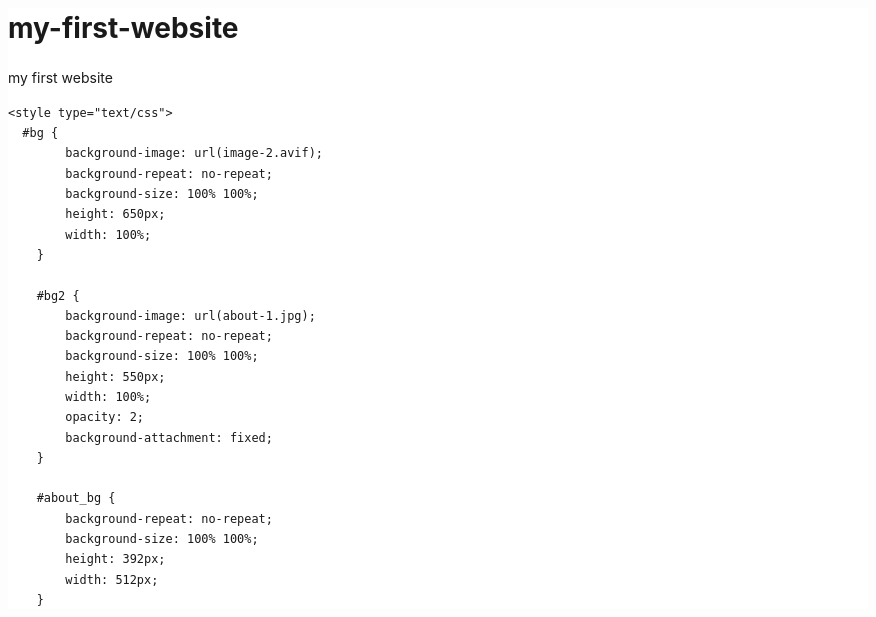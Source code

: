 # my-first-website
my first website

<!DOCTYPE html>
<html>

<head>
    <title></title>
    <link rel="stylesheet" href="https://cdn.jsdelivr.net/npm/bootstrap@4.6.2/dist/css/bootstrap.min.css">
    <script src="https://cdn.jsdelivr.net/npm/jquery@3.7.1/dist/jquery.slim.min.js"></script>
    <script src="https://cdn.jsdelivr.net/npm/popper.js@1.16.1/dist/umd/popper.min.js"></script>
    <script src="https://cdn.jsdelivr.net/npm/bootstrap@4.6.2/dist/js/bootstrap.bundle.min.js"></script>
    <link rel="stylesheet" href="https://cdnjs.cloudflare.com/ajax/libs/font-awesome/6.5.2/css/all.min.css" integrity="sha512-SnH5WK+bZxgPHs44uWIX+LLJAJ9/2PkPKZ5QiAj6Ta86w+fsb2TkcmfRyVX3pBnMFcV7oQPJkl9QevSCWr3W6A==" crossorigin="anonymous" referrerpolicy="no-referrer"
    />
    <script src="https://kit.fontawesome.com/yourcode.js" crossorigin="anonymous"></script>
    <script src="https://cdn.jsdelivr.net/npm/@popperjs/core@2.11.8/dist/umd/popper.min.js" integrity="sha384-I7E8VVD/ismYTF4hNIPjVp/Zjvgyol6VFvRkX/vR+Vc4jQkC+hVqc2pM8ODewa9r" crossorigin="anonymous"></script>
    <script src="https://cdn.jsdelivr.net/npm/bootstrap@5.3.3/dist/js/bootstrap.min.js" integrity="sha384-0pUGZvbkm6XF6gxjEnlmuGrJXVbNuzT9qBBavbLwCsOGabYfZo0T0to5eqruptLy" crossorigin="anonymous"></script>
    <link rel="stylesheet" href="https://cdnjs.cloudflare.com/ajax/libs/font-awesome/4.7.0/css/font-awesome.min.css">
    <script src="https://unpkg.com/aos@2.3.1/dist/aos.js"></script>
   <link href="https://unpkg.com/aos@2.3.1/dist/aos.css" rel="stylesheet">

    <style type="text/css">
      #bg {
            background-image: url(image-2.avif);
            background-repeat: no-repeat;
            background-size: 100% 100%;
            height: 650px;
            width: 100%;
        }

        #bg2 {
            background-image: url(about-1.jpg);
            background-repeat: no-repeat;
            background-size: 100% 100%;
            height: 550px;
            width: 100%;
            opacity: 2;
            background-attachment: fixed;
        }

        #about_bg {
            background-repeat: no-repeat;
            background-size: 100% 100%;
            height: 392px;
            width: 512px;
        }
